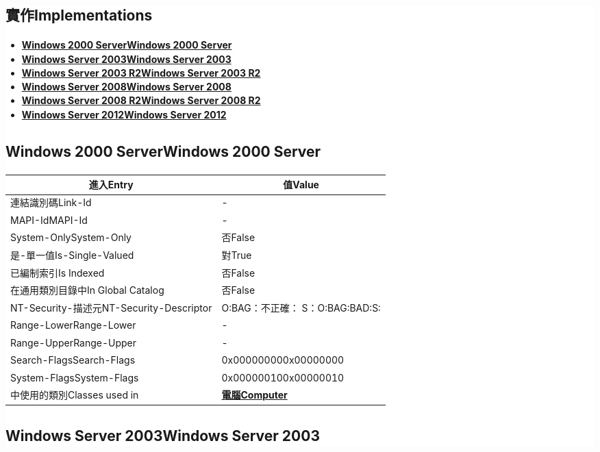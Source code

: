 

## <a name="implementations"></a><span data-ttu-id="be9a1-123">實作</span><span class="sxs-lookup"><span data-stu-id="be9a1-123">Implementations</span></span>

-   [<span data-ttu-id="be9a1-124">**Windows 2000 Server**</span><span class="sxs-lookup"><span data-stu-id="be9a1-124">**Windows 2000 Server**</span></span>](#windows-2000-server)
-   [<span data-ttu-id="be9a1-125">**Windows Server 2003**</span><span class="sxs-lookup"><span data-stu-id="be9a1-125">**Windows Server 2003**</span></span>](#windows-server-2003)
-   [<span data-ttu-id="be9a1-126">**Windows Server 2003 R2**</span><span class="sxs-lookup"><span data-stu-id="be9a1-126">**Windows Server 2003 R2**</span></span>](#windows-server-2003-r2)
-   [<span data-ttu-id="be9a1-127">**Windows Server 2008**</span><span class="sxs-lookup"><span data-stu-id="be9a1-127">**Windows Server 2008**</span></span>](#windows-server-2008)
-   [<span data-ttu-id="be9a1-128">**Windows Server 2008 R2**</span><span class="sxs-lookup"><span data-stu-id="be9a1-128">**Windows Server 2008 R2**</span></span>](#windows-server-2008-r2)
-   [<span data-ttu-id="be9a1-129">**Windows Server 2012**</span><span class="sxs-lookup"><span data-stu-id="be9a1-129">**Windows Server 2012**</span></span>](#windows-server-2012)

## <a name="windows-2000-server"></a><span data-ttu-id="be9a1-130">Windows 2000 Server</span><span class="sxs-lookup"><span data-stu-id="be9a1-130">Windows 2000 Server</span></span>



| <span data-ttu-id="be9a1-131">進入</span><span class="sxs-lookup"><span data-stu-id="be9a1-131">Entry</span></span> | <span data-ttu-id="be9a1-132">值</span><span class="sxs-lookup"><span data-stu-id="be9a1-132">Value</span></span> |
|------------------------|-------------------------------------------|
| <span data-ttu-id="be9a1-133">連結識別碼</span><span class="sxs-lookup"><span data-stu-id="be9a1-133">Link-Id</span></span>                | \-                                        |
| <span data-ttu-id="be9a1-134">MAPI-Id</span><span class="sxs-lookup"><span data-stu-id="be9a1-134">MAPI-Id</span></span>                | \-                                        |
| <span data-ttu-id="be9a1-135">System-Only</span><span class="sxs-lookup"><span data-stu-id="be9a1-135">System-Only</span></span>            | <span data-ttu-id="be9a1-136">否</span><span class="sxs-lookup"><span data-stu-id="be9a1-136">False</span></span>                                     |
| <span data-ttu-id="be9a1-137">是-單一值</span><span class="sxs-lookup"><span data-stu-id="be9a1-137">Is-Single-Valued</span></span>       | <span data-ttu-id="be9a1-138">對</span><span class="sxs-lookup"><span data-stu-id="be9a1-138">True</span></span>                                      |
| <span data-ttu-id="be9a1-139">已編制索引</span><span class="sxs-lookup"><span data-stu-id="be9a1-139">Is Indexed</span></span>             | <span data-ttu-id="be9a1-140">否</span><span class="sxs-lookup"><span data-stu-id="be9a1-140">False</span></span>                                     |
| <span data-ttu-id="be9a1-141">在通用類別目錄中</span><span class="sxs-lookup"><span data-stu-id="be9a1-141">In Global Catalog</span></span>      | <span data-ttu-id="be9a1-142">否</span><span class="sxs-lookup"><span data-stu-id="be9a1-142">False</span></span>                                     |
| <span data-ttu-id="be9a1-143">NT-Security-描述元</span><span class="sxs-lookup"><span data-stu-id="be9a1-143">NT-Security-Descriptor</span></span> | <span data-ttu-id="be9a1-144">O:BAG：不正確： S：</span><span class="sxs-lookup"><span data-stu-id="be9a1-144">O:BAG:BAD:S:</span></span>                              |
| <span data-ttu-id="be9a1-145">Range-Lower</span><span class="sxs-lookup"><span data-stu-id="be9a1-145">Range-Lower</span></span>            | \-                                        |
| <span data-ttu-id="be9a1-146">Range-Upper</span><span class="sxs-lookup"><span data-stu-id="be9a1-146">Range-Upper</span></span>            | \-                                        |
| <span data-ttu-id="be9a1-147">Search-Flags</span><span class="sxs-lookup"><span data-stu-id="be9a1-147">Search-Flags</span></span>           | <span data-ttu-id="be9a1-148">0x00000000</span><span class="sxs-lookup"><span data-stu-id="be9a1-148">0x00000000</span></span>                                |
| <span data-ttu-id="be9a1-149">System-Flags</span><span class="sxs-lookup"><span data-stu-id="be9a1-149">System-Flags</span></span>           | <span data-ttu-id="be9a1-150">0x00000010</span><span class="sxs-lookup"><span data-stu-id="be9a1-150">0x00000010</span></span>                                |
| <span data-ttu-id="be9a1-151">中使用的類別</span><span class="sxs-lookup"><span data-stu-id="be9a1-151">Classes used in</span></span>        | [<span data-ttu-id="be9a1-152">**電腦**</span><span class="sxs-lookup"><span data-stu-id="be9a1-152">**Computer**</span></span>](c-computer.md)<br/> |



## <a name="windows-server-2003"></a><span data-ttu-id="be9a1-153">Windows Server 2003</span><span class="sxs-lookup"><span data-stu-id="be9a1-153">Windows Server 2003</span></span>
